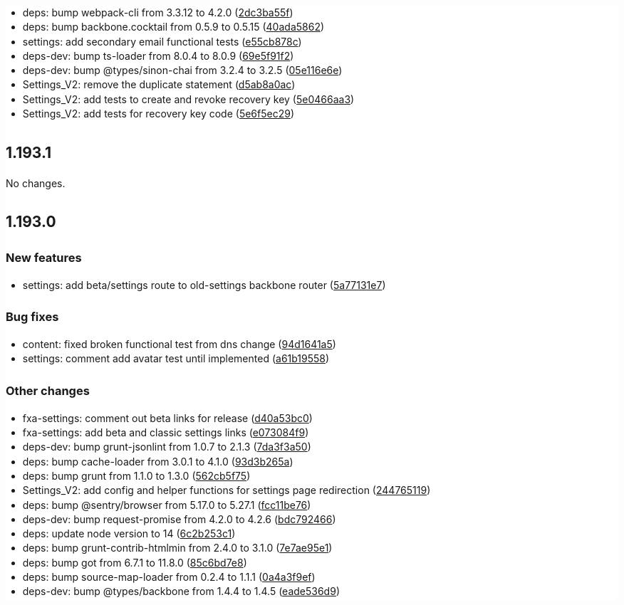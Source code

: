 - deps: bump webpack-cli from 3.3.12 to 4.2.0 ([2dc3ba55f](https://github.com/mozilla/fxa/commit/2dc3ba55f))
- deps: bump backbone.cocktail from 0.5.9 to 0.5.15 ([40ada5862](https://github.com/mozilla/fxa/commit/40ada5862))
- settings: add secondary email functional tests ([e55cb878c](https://github.com/mozilla/fxa/commit/e55cb878c))
- deps-dev: bump ts-loader from 8.0.4 to 8.0.9 ([69e5f91f2](https://github.com/mozilla/fxa/commit/69e5f91f2))
- deps-dev: bump @types/sinon-chai from 3.2.4 to 3.2.5 ([05e116e6e](https://github.com/mozilla/fxa/commit/05e116e6e))
- Settings_V2: remove the duplicate statement ([d5ab8a0ac](https://github.com/mozilla/fxa/commit/d5ab8a0ac))
- Settings_V2: add tests to create and revoke recovery key ([5e0466aa3](https://github.com/mozilla/fxa/commit/5e0466aa3))
- Settings_V2: add tests for recovery key code ([5e6f5ec29](https://github.com/mozilla/fxa/commit/5e6f5ec29))

## 1.193.1

No changes.

## 1.193.0

### New features

- settings: add beta/settings route to old-settings backbone router ([5a77131e7](https://github.com/mozilla/fxa/commit/5a77131e7))

### Bug fixes

- content: fixed broken functional test from dns change ([94d1641a5](https://github.com/mozilla/fxa/commit/94d1641a5))
- settings: comment add avatar test until implemented ([a61b19558](https://github.com/mozilla/fxa/commit/a61b19558))

### Other changes

- fxa-settings: comment out beta links for release ([d40a53bc0](https://github.com/mozilla/fxa/commit/d40a53bc0))
- fxa-settings: add beta and classic settings links ([e073084f9](https://github.com/mozilla/fxa/commit/e073084f9))
- deps-dev: bump grunt-jsonlint from 1.0.7 to 2.1.3 ([7da3f3a50](https://github.com/mozilla/fxa/commit/7da3f3a50))
- deps: bump cache-loader from 3.0.1 to 4.1.0 ([93d3b265a](https://github.com/mozilla/fxa/commit/93d3b265a))
- deps: bump grunt from 1.1.0 to 1.3.0 ([562cb5f75](https://github.com/mozilla/fxa/commit/562cb5f75))
- Settings_V2: add config and helper functions for settings page redirection ([244765119](https://github.com/mozilla/fxa/commit/244765119))
- deps: bump @sentry/browser from 5.17.0 to 5.27.1 ([fcc11be76](https://github.com/mozilla/fxa/commit/fcc11be76))
- deps-dev: bump request-promise from 4.2.0 to 4.2.6 ([bdc792466](https://github.com/mozilla/fxa/commit/bdc792466))
- deps: update node version to 14 ([6c2b253c1](https://github.com/mozilla/fxa/commit/6c2b253c1))
- deps: bump grunt-contrib-htmlmin from 2.4.0 to 3.1.0 ([7e7ae95e1](https://github.com/mozilla/fxa/commit/7e7ae95e1))
- deps: bump got from 6.7.1 to 11.8.0 ([85c6bd7e8](https://github.com/mozilla/fxa/commit/85c6bd7e8))
- deps: bump source-map-loader from 0.2.4 to 1.1.1 ([0a4a3f9ef](https://github.com/mozilla/fxa/commit/0a4a3f9ef))
- deps-dev: bump @types/backbone from 1.4.4 to 1.4.5 ([eade536d9](https://github.com/mozilla/fxa/commit/eade536d9))